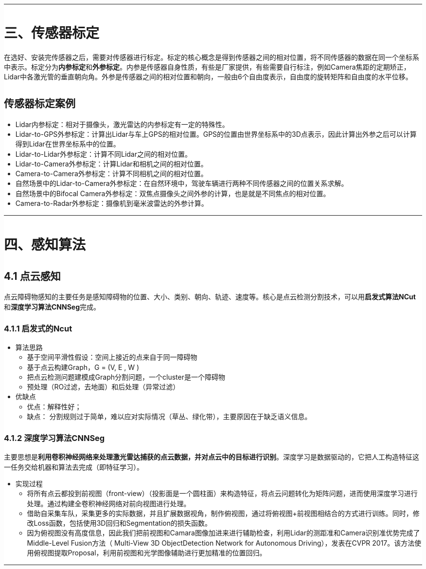 ------

# 三、传感器标定

在选好、安装完传感器之后，需要对传感器进行标定。标定的核心概念是得到传感器之间的相对位置，将不同传感器的数据在同一个坐标系中表示。标定分为**内参标定**和**外参标定**。内参是传感器自身性质，有些是厂家提供，有些需要自行标注，例如Camera焦距的定期矫正，Lidar中各激光管的垂直朝向角。外参是传感器之间的相对位置和朝向，一般由6个自由度表示，自由度的旋转矩阵和自由度的水平位移。

## 传感器标定案例

- Lidar内参标定：相对于摄像头，激光雷达的内参标定有一定的特殊性。
- Lidar-to-GPS外参标定：计算出Lidar与车上GPS的相对位置。GPS的位置由世界坐标系中的3D点表示，因此计算出外参之后可以计算得到Lidar在世界坐标系中的位置。
- Lidar-to-Lidar外参标定：计算不同Lidar之间的相对位置。
- Lidar-to-Camera外参标定：计算Lidar和相机之间的相对位置。
- Camera-to-Camera外参标定：计算不同相机之间的相对位置。
- 自然场景中的Lidar-to-Camera外参标定：在自然环境中，驾驶车辆进行两种不同传感器之间的位置关系求解。
- 自然场景中的Bifocal Camera外参标定：双焦点摄像头之间外参的计算，也是就是不同焦点的相对位置。
- Camera-to-Radar外参标定：摄像机到毫米波雷达的外参计算。

------

# 四、感知算法

## 4.1 点云感知

点云障碍物感知的主要任务是感知障碍物的位置、大小、类别、朝向、轨迹、速度等。核心是点云检测分割技术，可以用**启发式算法NCut**和**深度学习算法CNNSeg**完成。

### 4.1.1 启发式的Ncut

- 算法思路
  - 基于空间平滑性假设：空间上接近的点来自于同一障碍物
  - 基于点云构建Graph，G = (V, E , W )
  - 把点云检测问题建模成Graph分割问题，一个cluster是一个障碍物
  - 预处理（RO过滤，去地面）和后处理（异常过滤）
- 优缺点
  - 优点：解释性好；
  - 缺点： 分割规则过于简单，难以应对实际情况（草丛、绿化带），主要原因在于缺乏语义信息。

### 4.1.2 深度学习算法CNNSeg

主要思想是**利用卷积神经网络来处理激光雷达捕获的点云数据，并对点云中的目标进行识别**。深度学习是数据驱动的，它把人工构造特征这一任务交给机器和算法去完成（即特征学习）。

- 实现过程
  - 将所有点云都投到前视图（front-view）（投影面是一个圆柱面）来构造特征，将点云问题转化为矩阵问题，进而使用深度学习进行处理。通过构建全卷积神经网络对前向视图进行处理。
  - 借助自采集车队，采集更多的实际数据，并且扩展数据视角，制作俯视图，通过将俯视图+前视图相结合的方式进行训练。同时，修改Loss函数，包括使用3D回归和Segmentation的损失函数。
  - 因为俯视图没有高度信息，因此我们把前视图和Camara图像加进来进行辅助检查，利用Lidar的测距准和Camera识别准优势完成了Middle-Level Fusion方法（ Multi-View 3D ObjectDetection Network for Autonomous Driving），发表在CVPR 2017。该方法使用俯视图提取Proposal，利用前视图和光学图像辅助进行更加精准的位置回归。

------
